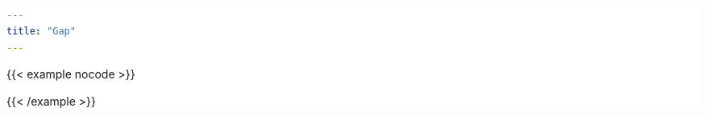 ```yaml
---
title: "Gap"
---
```


{{< example nocode >}}
<iframe style="width: 100%; height: 95vh;" src="https://tailwindcss.com/docs/gap" ></iframe>
{{< /example >}}